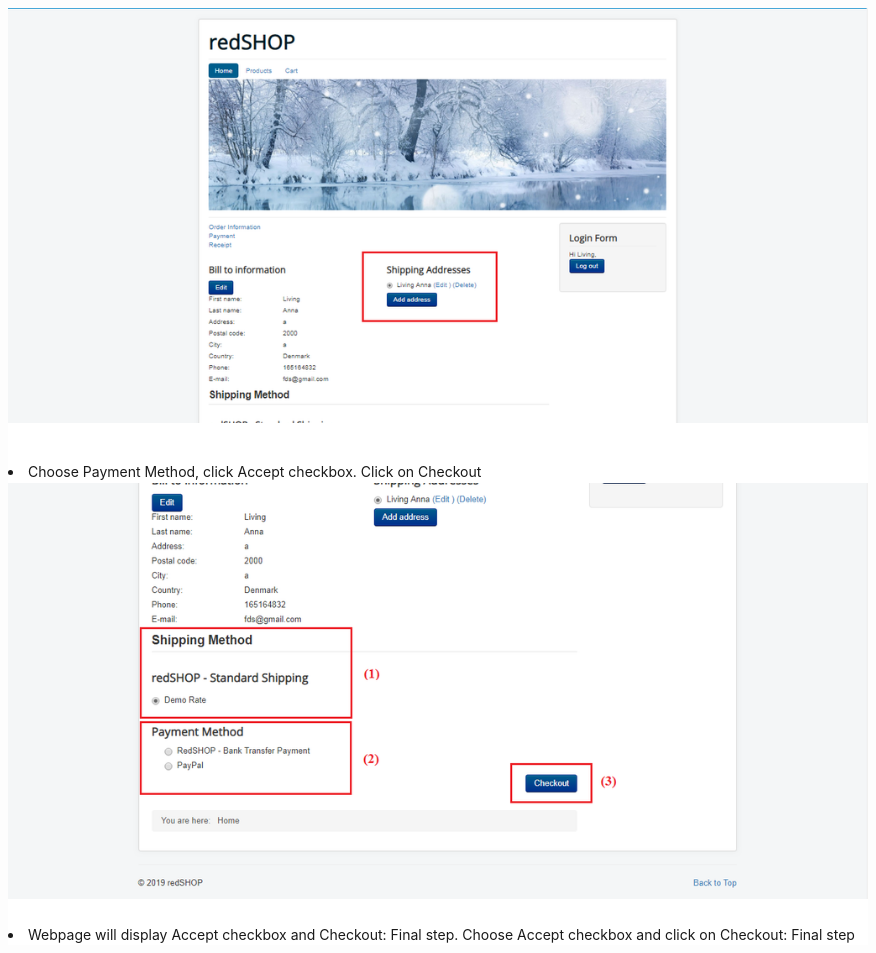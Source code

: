 <img src="./manual/en-US/chapters/orders/img/img93.png" class="example"/><br><br>

<li>Choose Payment Method, click Accept checkbox. Click on Checkout
<img src="./manual/en-US/chapters/orders/img/img94.png" class="example"/><br><br>

<li>Webpage will display Accept checkbox and Checkout: Final step. Choose Accept checkbox and click on Checkout: Final step